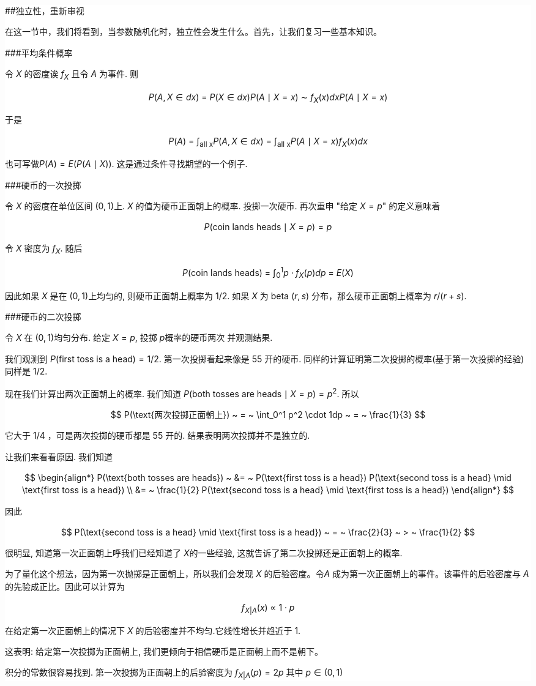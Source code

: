 ##独立性，重新审视

在这一节中，我们将看到，当参数随机化时，独立性会发生什么。首先，让我们复习一些基本知识。

###平均条件概率

令 $X$ 的密度诶 $f_X$ 且令 $A$ 为事件. 则

$$ P(A, X \in dx) ~ = ~ P(X \in dx)P(A \mid X = x) ~ \sim ~ f_X(x)dxP(A \mid X = x) $$

于是

$$ P(A) ~ = ~ \int_{\text{all x}} P(A, X \in dx) ~ = ~ \int_{\text{all x}} P(A \mid X = x)f_X(x)dx $$

也可写做$P(A) = E(P(A \mid X))$. 这是通过条件寻找期望的一个例子.

###硬币的一次投掷

令 $X$ 的密度在单位区间 $(0, 1)$上.  $X$ 的值为硬币正面朝上的概率. 投掷一次硬币. 再次重申 "给定 $X=p$" 的定义意味着

$$ P(\text{coin lands heads} \mid X = p) = p $$

令 $X$ 密度为 $f_X$. 随后

$$ P(\text{coin lands heads}) ~ = ~ \int_0^1 p \cdot f_X(p)dp ~ = ~ E(X) $$

因此如果 $X$ 是在 $(0, 1)$上均匀的, 则硬币正面朝上概率为 $1/2$. 如果 $X$ 为 beta $(r, s)$ 分布，那么硬币正面朝上概率为 $r/(r+s)$.

###硬币的二次投掷

令 $X$ 在 $(0, 1)$均匀分布. 给定 $X = p$, 投掷 $p$概率的硬币两次 并观测结果.

我们观测到 $P(\text{first toss is a head}) = 1/2$. 第一次投掷看起来像是 55 开的硬币. 同样的计算证明第二次投掷的概率(基于第一次投掷的经验)同样是 $1/2$.

现在我们计算出两次正面朝上的概率. 我们知道 $P(\text{both tosses are heads} \mid X = p) = p^2$. 所以

$$ P(\text{两次投掷正面朝上}) ~ = ~ \int_0^1 p^2 \cdot 1dp ~ = ~ \frac{1}{3} $$

它大于 $1/4$ ，可是两次投掷的硬币都是 55 开的. 结果表明两次投掷并不是独立的.

让我们来看看原因. 我们知道

$$ \begin{align*} P(\text{both tosses are heads}) ~ &= ~ P(\text{first toss is a head}) P(\text{second toss is a head} \mid \text{first toss is a head}) \\ &= ~ \frac{1}{2} P(\text{second toss is a head} \mid \text{first toss is a head}) \end{align*} $$

因此

$$ P(\text{second toss is a head} \mid \text{first toss is a head}) ~ = ~ \frac{2}{3} ~ > ~ \frac{1}{2} $$

很明显, 知道第一次正面朝上呼我们已经知道了 $X$的一些经验, 这就告诉了第二次投掷还是正面朝上的概率.

为了量化这个想法，因为第一次抛掷是正面朝上，所以我们会发现 $X$ 的后验密度。令$A$ 成为第一次正面朝上的事件。该事件的后验密度与 $A$的先验成正比。因此可以计算为

$$ f_{X \vert A} (x) ~ \propto ~ 1 \cdot p $$

在给定第一次正面朝上的情况下 $X$ 的后验密度并不均匀.它线性增长并趋近于 1.

这表明: 给定第一次投掷为正面朝上, 我们更倾向于相信硬币是正面朝上而不是朝下。

积分的常数很容易找到. 第一次投掷为正面朝上的后验密度为 $f_{X \vert A} (p) = 2p$ 其中 $p \in (0, 1)$
